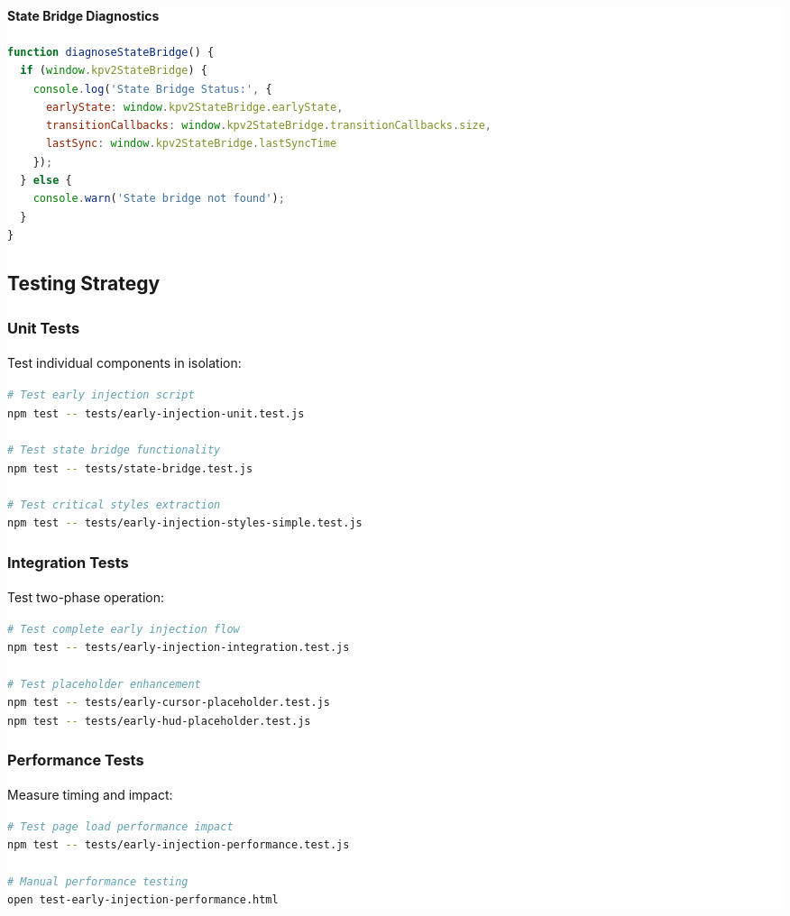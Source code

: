 #### State Bridge Diagnostics

```javascript
function diagnoseStateBridge() {
  if (window.kpv2StateBridge) {
    console.log('State Bridge Status:', {
      earlyState: window.kpv2StateBridge.earlyState,
      transitionCallbacks: window.kpv2StateBridge.transitionCallbacks.size,
      lastSync: window.kpv2StateBridge.lastSyncTime
    });
  } else {
    console.warn('State bridge not found');
  }
}
```

## Testing Strategy

### Unit Tests

Test individual components in isolation:

```bash
# Test early injection script
npm test -- tests/early-injection-unit.test.js

# Test state bridge functionality
npm test -- tests/state-bridge.test.js

# Test critical styles extraction
npm test -- tests/early-injection-styles-simple.test.js
```

### Integration Tests

Test two-phase operation:

```bash
# Test complete early injection flow
npm test -- tests/early-injection-integration.test.js

# Test placeholder enhancement
npm test -- tests/early-cursor-placeholder.test.js
npm test -- tests/early-hud-placeholder.test.js
```

### Performance Tests

Measure timing and impact:

```bash
# Test page load performance impact
npm test -- tests/early-injection-performance.test.js

# Manual performance testing
open test-early-injection-performance.html
```

